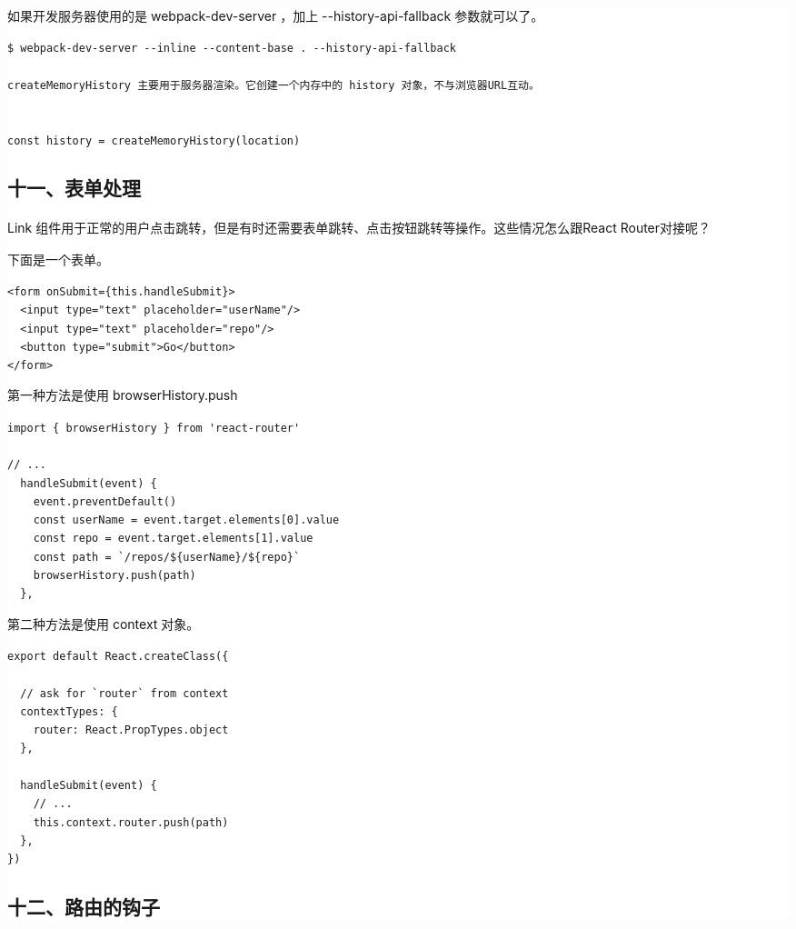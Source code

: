 如果开发服务器使用的是 webpack-dev-server ，加上 --history-api-fallback 参数就可以了。

```
$ webpack-dev-server --inline --content-base . --history-api-fallback

createMemoryHistory 主要用于服务器渲染。它创建一个内存中的 history 对象，不与浏览器URL互动。


const history = createMemoryHistory(location)
```
## 十一、表单处理

Link 组件用于正常的用户点击跳转，但是有时还需要表单跳转、点击按钮跳转等操作。这些情况怎么跟React Router对接呢？

下面是一个表单。

```
<form onSubmit={this.handleSubmit}>
  <input type="text" placeholder="userName"/>
  <input type="text" placeholder="repo"/>
  <button type="submit">Go</button>
</form>
```
第一种方法是使用 browserHistory.push

```
import { browserHistory } from 'react-router'

// ...
  handleSubmit(event) {
    event.preventDefault()
    const userName = event.target.elements[0].value
    const repo = event.target.elements[1].value
    const path = `/repos/${userName}/${repo}`
    browserHistory.push(path)
  },
```
第二种方法是使用 context 对象。

```
export default React.createClass({

  // ask for `router` from context
  contextTypes: {
    router: React.PropTypes.object
  },

  handleSubmit(event) {
    // ...
    this.context.router.push(path)
  },
})
```
## 十二、路由的钩子
